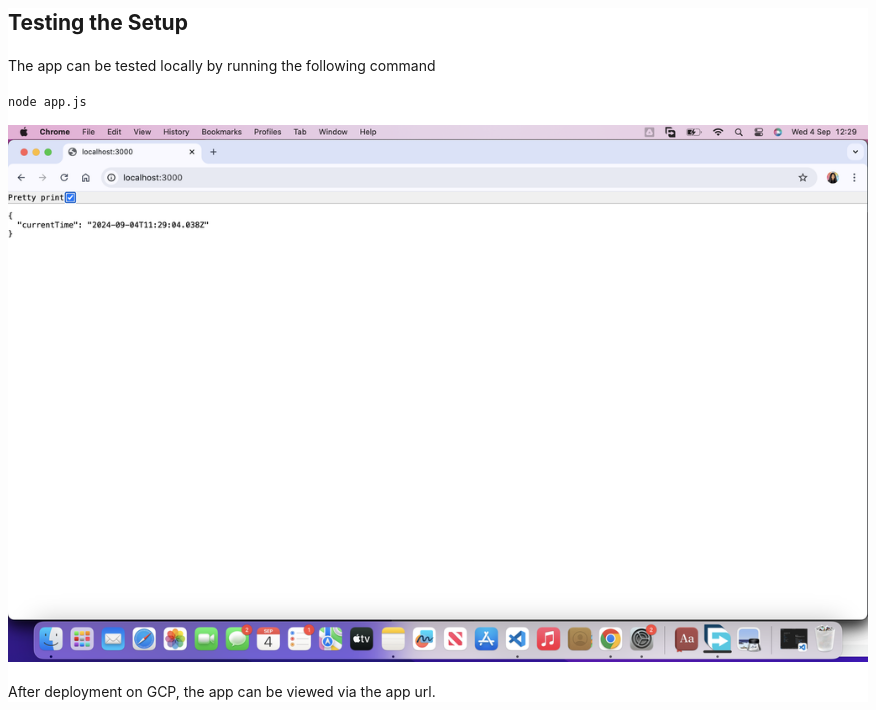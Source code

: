 ## Testing the Setup

The app can be tested locally by running the following command

```
node app.js
```

![local test](images/localhost.png)


After deployment on GCP, the app can be viewed via the app url.

